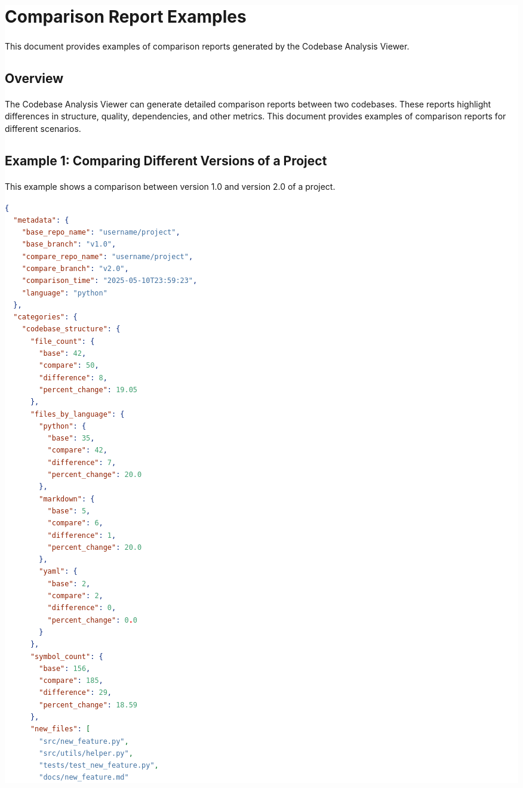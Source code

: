 # Comparison Report Examples

This document provides examples of comparison reports generated by the Codebase Analysis Viewer.

## Overview

The Codebase Analysis Viewer can generate detailed comparison reports between two codebases. These reports highlight differences in structure, quality, dependencies, and other metrics. This document provides examples of comparison reports for different scenarios.

## Example 1: Comparing Different Versions of a Project

This example shows a comparison between version 1.0 and version 2.0 of a project.

```json
{
  "metadata": {
    "base_repo_name": "username/project",
    "base_branch": "v1.0",
    "compare_repo_name": "username/project",
    "compare_branch": "v2.0",
    "comparison_time": "2025-05-10T23:59:23",
    "language": "python"
  },
  "categories": {
    "codebase_structure": {
      "file_count": {
        "base": 42,
        "compare": 50,
        "difference": 8,
        "percent_change": 19.05
      },
      "files_by_language": {
        "python": {
          "base": 35,
          "compare": 42,
          "difference": 7,
          "percent_change": 20.0
        },
        "markdown": {
          "base": 5,
          "compare": 6,
          "difference": 1,
          "percent_change": 20.0
        },
        "yaml": {
          "base": 2,
          "compare": 2,
          "difference": 0,
          "percent_change": 0.0
        }
      },
      "symbol_count": {
        "base": 156,
        "compare": 185,
        "difference": 29,
        "percent_change": 18.59
      },
      "new_files": [
        "src/new_feature.py",
        "src/utils/helper.py",
        "tests/test_new_feature.py",
        "docs/new_feature.md"
```
